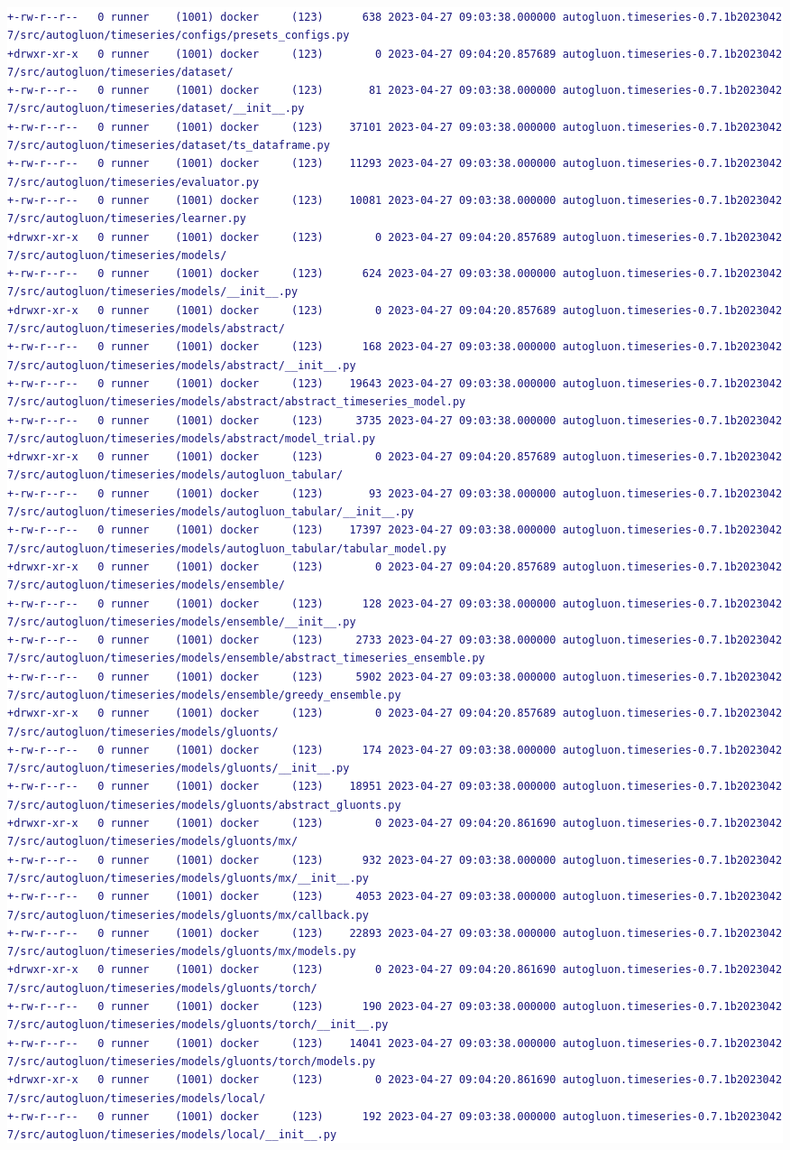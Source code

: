 ```diff
+-rw-r--r--   0 runner    (1001) docker     (123)      638 2023-04-27 09:03:38.000000 autogluon.timeseries-0.7.1b20230427/src/autogluon/timeseries/configs/presets_configs.py
+drwxr-xr-x   0 runner    (1001) docker     (123)        0 2023-04-27 09:04:20.857689 autogluon.timeseries-0.7.1b20230427/src/autogluon/timeseries/dataset/
+-rw-r--r--   0 runner    (1001) docker     (123)       81 2023-04-27 09:03:38.000000 autogluon.timeseries-0.7.1b20230427/src/autogluon/timeseries/dataset/__init__.py
+-rw-r--r--   0 runner    (1001) docker     (123)    37101 2023-04-27 09:03:38.000000 autogluon.timeseries-0.7.1b20230427/src/autogluon/timeseries/dataset/ts_dataframe.py
+-rw-r--r--   0 runner    (1001) docker     (123)    11293 2023-04-27 09:03:38.000000 autogluon.timeseries-0.7.1b20230427/src/autogluon/timeseries/evaluator.py
+-rw-r--r--   0 runner    (1001) docker     (123)    10081 2023-04-27 09:03:38.000000 autogluon.timeseries-0.7.1b20230427/src/autogluon/timeseries/learner.py
+drwxr-xr-x   0 runner    (1001) docker     (123)        0 2023-04-27 09:04:20.857689 autogluon.timeseries-0.7.1b20230427/src/autogluon/timeseries/models/
+-rw-r--r--   0 runner    (1001) docker     (123)      624 2023-04-27 09:03:38.000000 autogluon.timeseries-0.7.1b20230427/src/autogluon/timeseries/models/__init__.py
+drwxr-xr-x   0 runner    (1001) docker     (123)        0 2023-04-27 09:04:20.857689 autogluon.timeseries-0.7.1b20230427/src/autogluon/timeseries/models/abstract/
+-rw-r--r--   0 runner    (1001) docker     (123)      168 2023-04-27 09:03:38.000000 autogluon.timeseries-0.7.1b20230427/src/autogluon/timeseries/models/abstract/__init__.py
+-rw-r--r--   0 runner    (1001) docker     (123)    19643 2023-04-27 09:03:38.000000 autogluon.timeseries-0.7.1b20230427/src/autogluon/timeseries/models/abstract/abstract_timeseries_model.py
+-rw-r--r--   0 runner    (1001) docker     (123)     3735 2023-04-27 09:03:38.000000 autogluon.timeseries-0.7.1b20230427/src/autogluon/timeseries/models/abstract/model_trial.py
+drwxr-xr-x   0 runner    (1001) docker     (123)        0 2023-04-27 09:04:20.857689 autogluon.timeseries-0.7.1b20230427/src/autogluon/timeseries/models/autogluon_tabular/
+-rw-r--r--   0 runner    (1001) docker     (123)       93 2023-04-27 09:03:38.000000 autogluon.timeseries-0.7.1b20230427/src/autogluon/timeseries/models/autogluon_tabular/__init__.py
+-rw-r--r--   0 runner    (1001) docker     (123)    17397 2023-04-27 09:03:38.000000 autogluon.timeseries-0.7.1b20230427/src/autogluon/timeseries/models/autogluon_tabular/tabular_model.py
+drwxr-xr-x   0 runner    (1001) docker     (123)        0 2023-04-27 09:04:20.857689 autogluon.timeseries-0.7.1b20230427/src/autogluon/timeseries/models/ensemble/
+-rw-r--r--   0 runner    (1001) docker     (123)      128 2023-04-27 09:03:38.000000 autogluon.timeseries-0.7.1b20230427/src/autogluon/timeseries/models/ensemble/__init__.py
+-rw-r--r--   0 runner    (1001) docker     (123)     2733 2023-04-27 09:03:38.000000 autogluon.timeseries-0.7.1b20230427/src/autogluon/timeseries/models/ensemble/abstract_timeseries_ensemble.py
+-rw-r--r--   0 runner    (1001) docker     (123)     5902 2023-04-27 09:03:38.000000 autogluon.timeseries-0.7.1b20230427/src/autogluon/timeseries/models/ensemble/greedy_ensemble.py
+drwxr-xr-x   0 runner    (1001) docker     (123)        0 2023-04-27 09:04:20.857689 autogluon.timeseries-0.7.1b20230427/src/autogluon/timeseries/models/gluonts/
+-rw-r--r--   0 runner    (1001) docker     (123)      174 2023-04-27 09:03:38.000000 autogluon.timeseries-0.7.1b20230427/src/autogluon/timeseries/models/gluonts/__init__.py
+-rw-r--r--   0 runner    (1001) docker     (123)    18951 2023-04-27 09:03:38.000000 autogluon.timeseries-0.7.1b20230427/src/autogluon/timeseries/models/gluonts/abstract_gluonts.py
+drwxr-xr-x   0 runner    (1001) docker     (123)        0 2023-04-27 09:04:20.861690 autogluon.timeseries-0.7.1b20230427/src/autogluon/timeseries/models/gluonts/mx/
+-rw-r--r--   0 runner    (1001) docker     (123)      932 2023-04-27 09:03:38.000000 autogluon.timeseries-0.7.1b20230427/src/autogluon/timeseries/models/gluonts/mx/__init__.py
+-rw-r--r--   0 runner    (1001) docker     (123)     4053 2023-04-27 09:03:38.000000 autogluon.timeseries-0.7.1b20230427/src/autogluon/timeseries/models/gluonts/mx/callback.py
+-rw-r--r--   0 runner    (1001) docker     (123)    22893 2023-04-27 09:03:38.000000 autogluon.timeseries-0.7.1b20230427/src/autogluon/timeseries/models/gluonts/mx/models.py
+drwxr-xr-x   0 runner    (1001) docker     (123)        0 2023-04-27 09:04:20.861690 autogluon.timeseries-0.7.1b20230427/src/autogluon/timeseries/models/gluonts/torch/
+-rw-r--r--   0 runner    (1001) docker     (123)      190 2023-04-27 09:03:38.000000 autogluon.timeseries-0.7.1b20230427/src/autogluon/timeseries/models/gluonts/torch/__init__.py
+-rw-r--r--   0 runner    (1001) docker     (123)    14041 2023-04-27 09:03:38.000000 autogluon.timeseries-0.7.1b20230427/src/autogluon/timeseries/models/gluonts/torch/models.py
+drwxr-xr-x   0 runner    (1001) docker     (123)        0 2023-04-27 09:04:20.861690 autogluon.timeseries-0.7.1b20230427/src/autogluon/timeseries/models/local/
+-rw-r--r--   0 runner    (1001) docker     (123)      192 2023-04-27 09:03:38.000000 autogluon.timeseries-0.7.1b20230427/src/autogluon/timeseries/models/local/__init__.py
```